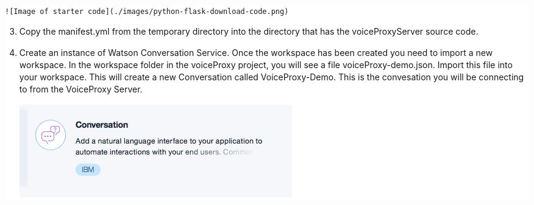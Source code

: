	![Image of starter code](./images/python-flask-download-code.png)
	

3. Copy the manifest.yml from the temporary directory into the directory that has the voiceProxyServer source code.



4. Create an instance of Watson Conversation Service. Once the workspace has been created you need to 
import a new workspace. In the workspace folder in the voiceProxy project, you will see a file voiceProxy-demo.json.
Import this file into your workspace. This will create a new Conversation called VoiceProxy-Demo. This is the convesation
you will be connecting to from the VoiceProxy Server. 

	![Image of conversation tile](./images/Watson-Conversation-tile.png)
	